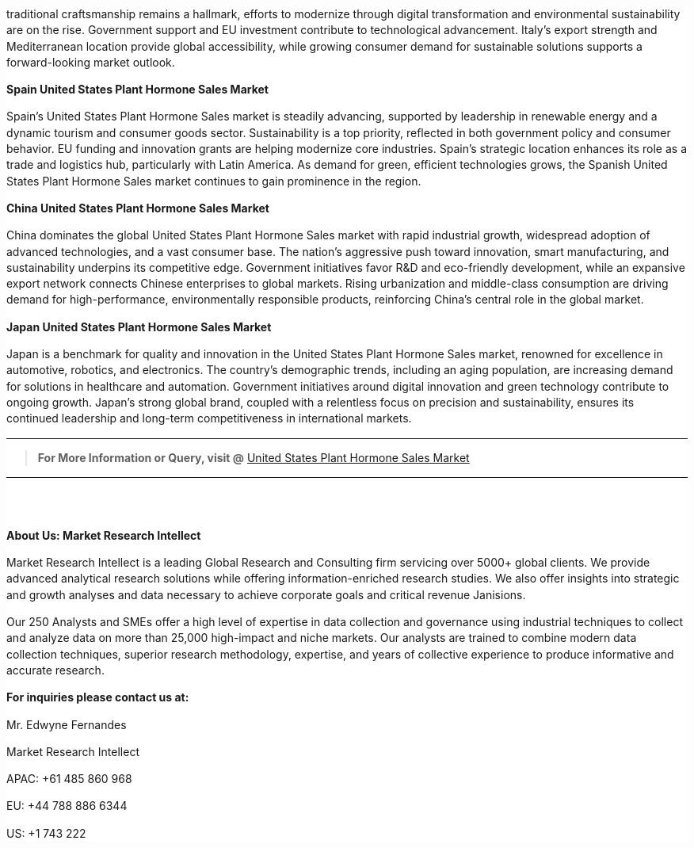 traditional craftsmanship remains a hallmark, efforts to modernize through digital transformation and environmental sustainability are on the rise. Government support and EU investment contribute to technological advancement. Italy&rsquo;s export strength and Mediterranean location provide global accessibility, while growing consumer demand for sustainable solutions supports a forward-looking market outlook.</p><p class="" data-start="4424" data-end="4975"><strong data-start="4424" data-end="4445">Spain United States Plant Hormone Sales Market</strong></p><p class="" data-start="4424" data-end="4975">Spain&rsquo;s United States Plant Hormone Sales market is steadily advancing, supported by leadership in renewable energy and a dynamic tourism and consumer goods sector. Sustainability is a top priority, reflected in both government policy and consumer behavior. EU funding and innovation grants are helping modernize core industries. Spain&rsquo;s strategic location enhances its role as a trade and logistics hub, particularly with Latin America. As demand for green, efficient technologies grows, the Spanish United States Plant Hormone Sales market continues to gain prominence in the region.</p><p class="" data-start="4977" data-end="5589"><strong data-start="4977" data-end="4998">China United States Plant Hormone Sales Market</strong></p><p class="" data-start="4977" data-end="5589">China dominates the global United States Plant Hormone Sales market with rapid industrial growth, widespread adoption of advanced technologies, and a vast consumer base. The nation&rsquo;s aggressive push toward innovation, smart manufacturing, and sustainability underpins its competitive edge. Government initiatives favor R&amp;D and eco-friendly development, while an expansive export network connects Chinese enterprises to global markets. Rising urbanization and middle-class consumption are driving demand for high-performance, environmentally responsible products, reinforcing China&rsquo;s central role in the global market.</p><p class="" data-start="5591" data-end="6162"><strong data-start="5591" data-end="5612">Japan United States Plant Hormone Sales Market</strong></p><p class="" data-start="5591" data-end="6162">Japan is a benchmark for quality and innovation in the United States Plant Hormone Sales market, renowned for excellence in automotive, robotics, and electronics. The country&rsquo;s demographic trends, including an aging population, are increasing demand for solutions in healthcare and automation. Government initiatives around digital innovation and green technology contribute to ongoing growth. Japan&rsquo;s strong global brand, coupled with a relentless focus on precision and sustainability, ensures its continued leadership and long-term competitiveness in international markets.</p><hr /><blockquote><p><span class="font-[700]"><strong>For More Information or Query, visit&nbsp;@</strong>&nbsp;</span><span class="font-[700]"><a href="https://www.marketresearchintellect.com/product/global-plant-hormone-sales-market/?utm_source=Linkedin&utm_medium=019" target="_blank" data-tracking-control-name="article-ssr-frontend-pulse_little-text-block" data-tracking-will-navigate="" data-test-link="">United States Plant Hormone Sales Market</a></span></p></blockquote><hr /><h3>&nbsp;</h3><p><strong><span class="font-[700]">About Us: Market Research Intellect</span></strong></p><p><span class="">Market Research Intellect is a leading Global Research and Consulting firm servicing over 5000+ global clients. We provide advanced analytical research solutions while offering information-enriched research studies.&nbsp;</span>We also offer insights into strategic and growth analyses and data necessary to achieve corporate goals and critical revenue Janisions.</p><p><span class="">Our 250 Analysts and SMEs offer a high level of expertise in data collection and governance using industrial techniques to collect and analyze data on more than 25,000 high-impact and niche markets. Our analysts are trained to combine modern data collection techniques, superior research methodology, expertise, and years of collective experience to produce informative and accurate research.</span></p><p><strong>For inquiries please contact us at:</strong></p><p>Mr. Edwyne Fernandes</p><p>Market Research Intellect</p><p>APAC: +61 485 860 968</p><p>EU: +44 788 886 6344</p><p>US: +1 743 222